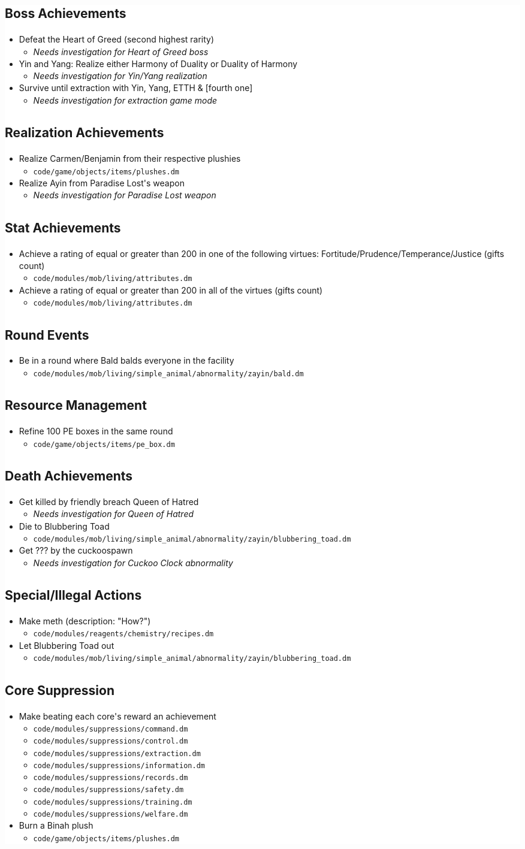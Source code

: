 ## Boss Achievements
- Defeat the Heart of Greed (second highest rarity)
    - *Needs investigation for Heart of Greed boss*
- Yin and Yang: Realize either Harmony of Duality or Duality of Harmony
    - *Needs investigation for Yin/Yang realization*
- Survive until extraction with Yin, Yang, ETTH & [fourth one]
    - *Needs investigation for extraction game mode*

## Realization Achievements
- Realize Carmen/Benjamin from their respective plushies
    - `code/game/objects/items/plushes.dm`
- Realize Ayin from Paradise Lost's weapon
    - *Needs investigation for Paradise Lost weapon*

## Stat Achievements
- Achieve a rating of equal or greater than 200 in one of the following virtues: Fortitude/Prudence/Temperance/Justice (gifts count)
    - `code/modules/mob/living/attributes.dm`
- Achieve a rating of equal or greater than 200 in all of the virtues (gifts count)
    - `code/modules/mob/living/attributes.dm`

## Round Events
- Be in a round where Bald balds everyone in the facility
    - `code/modules/mob/living/simple_animal/abnormality/zayin/bald.dm`

## Resource Management
- Refine 100 PE boxes in the same round
    - `code/game/objects/items/pe_box.dm`

## Death Achievements
- Get killed by friendly breach Queen of Hatred
    - *Needs investigation for Queen of Hatred*
- Die to Blubbering Toad
    - `code/modules/mob/living/simple_animal/abnormality/zayin/blubbering_toad.dm`
- Get ??? by the cuckoospawn
    - *Needs investigation for Cuckoo Clock abnormality*

## Special/Illegal Actions
- Make meth (description: "How?")
    - `code/modules/reagents/chemistry/recipes.dm`
- Let Blubbering Toad out
    - `code/modules/mob/living/simple_animal/abnormality/zayin/blubbering_toad.dm`

## Core Suppression
- Make beating each core's reward an achievement
    - `code/modules/suppressions/command.dm`
    - `code/modules/suppressions/control.dm`
    - `code/modules/suppressions/extraction.dm`
    - `code/modules/suppressions/information.dm`
    - `code/modules/suppressions/records.dm`
    - `code/modules/suppressions/safety.dm`
    - `code/modules/suppressions/training.dm`
    - `code/modules/suppressions/welfare.dm`
- Burn a Binah plush
    - `code/game/objects/items/plushes.dm`
